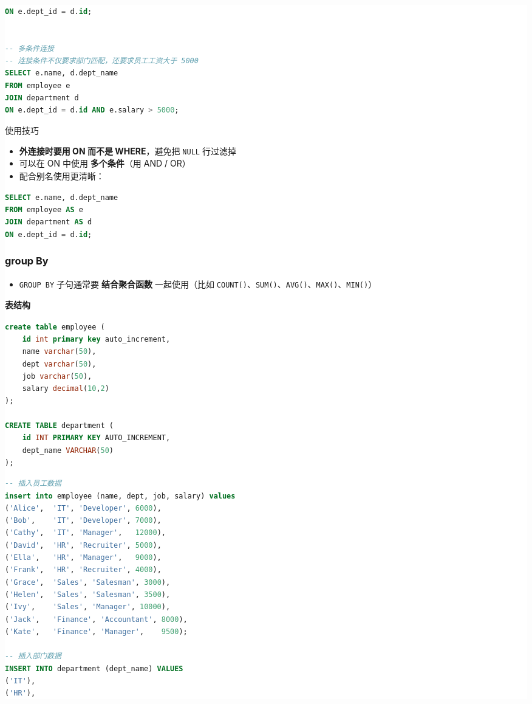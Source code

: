 ```sql
ON e.dept_id = d.id;


-- 多条件连接
-- 连接条件不仅要求部门匹配，还要求员工工资大于 5000
SELECT e.name, d.dept_name
FROM employee e
JOIN department d
ON e.dept_id = d.id AND e.salary > 5000;

```

使用技巧

- **外连接时要用 ON 而不是 WHERE**，避免把 `NULL` 行过滤掉
- 可以在 ON 中使用 **多个条件**（用 AND / OR）
- 配合别名使用更清晰：

```sql
SELECT e.name, d.dept_name
FROM employee AS e
JOIN department AS d
ON e.dept_id = d.id;
```



### group By

- `GROUP BY` 子句通常要 **结合聚合函数** 一起使用（比如 `COUNT()`、`SUM()`、`AVG()`、`MAX()`、`MIN()`）

**表结构**

```sql
create table employee (
    id int primary key auto_increment,
    name varchar(50),
    dept varchar(50),
    job varchar(50),
    salary decimal(10,2)
);

CREATE TABLE department (
    id INT PRIMARY KEY AUTO_INCREMENT,
    dept_name VARCHAR(50)
);

```

```sql
-- 插入员工数据
insert into employee (name, dept, job, salary) values
('Alice',  'IT', 'Developer', 6000),
('Bob',    'IT', 'Developer', 7000),
('Cathy',  'IT', 'Manager',   12000),
('David',  'HR', 'Recruiter', 5000),
('Ella',   'HR', 'Manager',   9000),
('Frank',  'HR', 'Recruiter', 4000),
('Grace',  'Sales', 'Salesman', 3000),
('Helen',  'Sales', 'Salesman', 3500),
('Ivy',    'Sales', 'Manager', 10000),
('Jack',   'Finance', 'Accountant', 8000),
('Kate',   'Finance', 'Manager',    9500);

-- 插入部门数据
INSERT INTO department (dept_name) VALUES
('IT'),
('HR'),
```